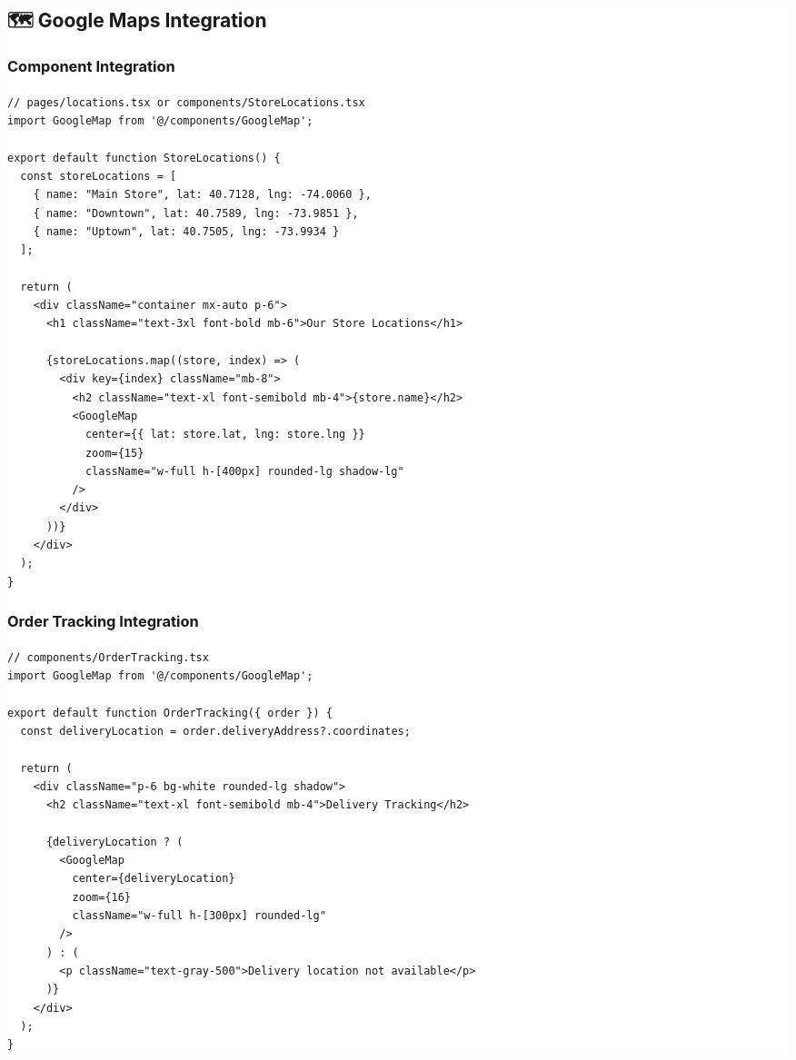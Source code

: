 ## 🗺️ **Google Maps Integration**

### **Component Integration**
```tsx
// pages/locations.tsx or components/StoreLocations.tsx
import GoogleMap from '@/components/GoogleMap';

export default function StoreLocations() {
  const storeLocations = [
    { name: "Main Store", lat: 40.7128, lng: -74.0060 },
    { name: "Downtown", lat: 40.7589, lng: -73.9851 },
    { name: "Uptown", lat: 40.7505, lng: -73.9934 }
  ];

  return (
    <div className="container mx-auto p-6">
      <h1 className="text-3xl font-bold mb-6">Our Store Locations</h1>
      
      {storeLocations.map((store, index) => (
        <div key={index} className="mb-8">
          <h2 className="text-xl font-semibold mb-4">{store.name}</h2>
          <GoogleMap
            center={{ lat: store.lat, lng: store.lng }}
            zoom={15}
            className="w-full h-[400px] rounded-lg shadow-lg"
          />
        </div>
      ))}
    </div>
  );
}
```

### **Order Tracking Integration**
```tsx
// components/OrderTracking.tsx
import GoogleMap from '@/components/GoogleMap';

export default function OrderTracking({ order }) {
  const deliveryLocation = order.deliveryAddress?.coordinates;

  return (
    <div className="p-6 bg-white rounded-lg shadow">
      <h2 className="text-xl font-semibold mb-4">Delivery Tracking</h2>
      
      {deliveryLocation ? (
        <GoogleMap
          center={deliveryLocation}
          zoom={16}
          className="w-full h-[300px] rounded-lg"
        />
      ) : (
        <p className="text-gray-500">Delivery location not available</p>
      )}
    </div>
  );
}
```
